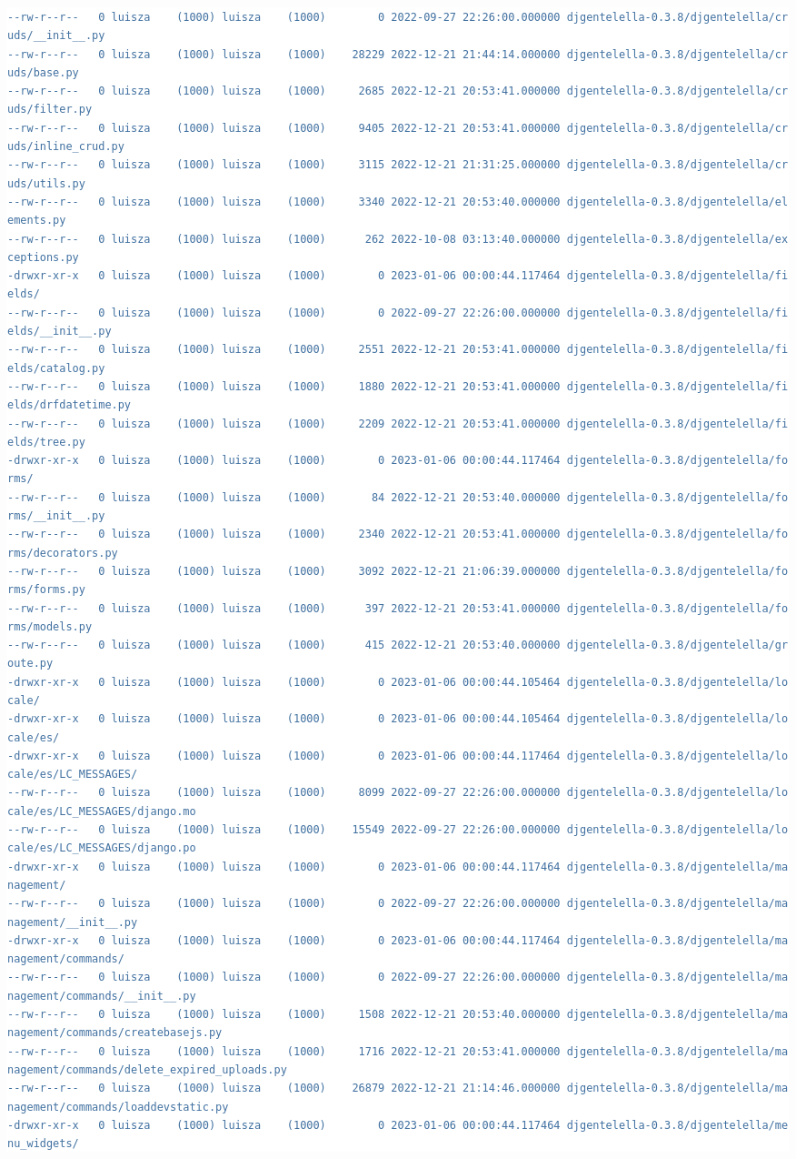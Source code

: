 ```diff
--rw-r--r--   0 luisza    (1000) luisza    (1000)        0 2022-09-27 22:26:00.000000 djgentelella-0.3.8/djgentelella/cruds/__init__.py
--rw-r--r--   0 luisza    (1000) luisza    (1000)    28229 2022-12-21 21:44:14.000000 djgentelella-0.3.8/djgentelella/cruds/base.py
--rw-r--r--   0 luisza    (1000) luisza    (1000)     2685 2022-12-21 20:53:41.000000 djgentelella-0.3.8/djgentelella/cruds/filter.py
--rw-r--r--   0 luisza    (1000) luisza    (1000)     9405 2022-12-21 20:53:41.000000 djgentelella-0.3.8/djgentelella/cruds/inline_crud.py
--rw-r--r--   0 luisza    (1000) luisza    (1000)     3115 2022-12-21 21:31:25.000000 djgentelella-0.3.8/djgentelella/cruds/utils.py
--rw-r--r--   0 luisza    (1000) luisza    (1000)     3340 2022-12-21 20:53:40.000000 djgentelella-0.3.8/djgentelella/elements.py
--rw-r--r--   0 luisza    (1000) luisza    (1000)      262 2022-10-08 03:13:40.000000 djgentelella-0.3.8/djgentelella/exceptions.py
-drwxr-xr-x   0 luisza    (1000) luisza    (1000)        0 2023-01-06 00:00:44.117464 djgentelella-0.3.8/djgentelella/fields/
--rw-r--r--   0 luisza    (1000) luisza    (1000)        0 2022-09-27 22:26:00.000000 djgentelella-0.3.8/djgentelella/fields/__init__.py
--rw-r--r--   0 luisza    (1000) luisza    (1000)     2551 2022-12-21 20:53:41.000000 djgentelella-0.3.8/djgentelella/fields/catalog.py
--rw-r--r--   0 luisza    (1000) luisza    (1000)     1880 2022-12-21 20:53:41.000000 djgentelella-0.3.8/djgentelella/fields/drfdatetime.py
--rw-r--r--   0 luisza    (1000) luisza    (1000)     2209 2022-12-21 20:53:41.000000 djgentelella-0.3.8/djgentelella/fields/tree.py
-drwxr-xr-x   0 luisza    (1000) luisza    (1000)        0 2023-01-06 00:00:44.117464 djgentelella-0.3.8/djgentelella/forms/
--rw-r--r--   0 luisza    (1000) luisza    (1000)       84 2022-12-21 20:53:40.000000 djgentelella-0.3.8/djgentelella/forms/__init__.py
--rw-r--r--   0 luisza    (1000) luisza    (1000)     2340 2022-12-21 20:53:41.000000 djgentelella-0.3.8/djgentelella/forms/decorators.py
--rw-r--r--   0 luisza    (1000) luisza    (1000)     3092 2022-12-21 21:06:39.000000 djgentelella-0.3.8/djgentelella/forms/forms.py
--rw-r--r--   0 luisza    (1000) luisza    (1000)      397 2022-12-21 20:53:41.000000 djgentelella-0.3.8/djgentelella/forms/models.py
--rw-r--r--   0 luisza    (1000) luisza    (1000)      415 2022-12-21 20:53:40.000000 djgentelella-0.3.8/djgentelella/groute.py
-drwxr-xr-x   0 luisza    (1000) luisza    (1000)        0 2023-01-06 00:00:44.105464 djgentelella-0.3.8/djgentelella/locale/
-drwxr-xr-x   0 luisza    (1000) luisza    (1000)        0 2023-01-06 00:00:44.105464 djgentelella-0.3.8/djgentelella/locale/es/
-drwxr-xr-x   0 luisza    (1000) luisza    (1000)        0 2023-01-06 00:00:44.117464 djgentelella-0.3.8/djgentelella/locale/es/LC_MESSAGES/
--rw-r--r--   0 luisza    (1000) luisza    (1000)     8099 2022-09-27 22:26:00.000000 djgentelella-0.3.8/djgentelella/locale/es/LC_MESSAGES/django.mo
--rw-r--r--   0 luisza    (1000) luisza    (1000)    15549 2022-09-27 22:26:00.000000 djgentelella-0.3.8/djgentelella/locale/es/LC_MESSAGES/django.po
-drwxr-xr-x   0 luisza    (1000) luisza    (1000)        0 2023-01-06 00:00:44.117464 djgentelella-0.3.8/djgentelella/management/
--rw-r--r--   0 luisza    (1000) luisza    (1000)        0 2022-09-27 22:26:00.000000 djgentelella-0.3.8/djgentelella/management/__init__.py
-drwxr-xr-x   0 luisza    (1000) luisza    (1000)        0 2023-01-06 00:00:44.117464 djgentelella-0.3.8/djgentelella/management/commands/
--rw-r--r--   0 luisza    (1000) luisza    (1000)        0 2022-09-27 22:26:00.000000 djgentelella-0.3.8/djgentelella/management/commands/__init__.py
--rw-r--r--   0 luisza    (1000) luisza    (1000)     1508 2022-12-21 20:53:40.000000 djgentelella-0.3.8/djgentelella/management/commands/createbasejs.py
--rw-r--r--   0 luisza    (1000) luisza    (1000)     1716 2022-12-21 20:53:41.000000 djgentelella-0.3.8/djgentelella/management/commands/delete_expired_uploads.py
--rw-r--r--   0 luisza    (1000) luisza    (1000)    26879 2022-12-21 21:14:46.000000 djgentelella-0.3.8/djgentelella/management/commands/loaddevstatic.py
-drwxr-xr-x   0 luisza    (1000) luisza    (1000)        0 2023-01-06 00:00:44.117464 djgentelella-0.3.8/djgentelella/menu_widgets/
```